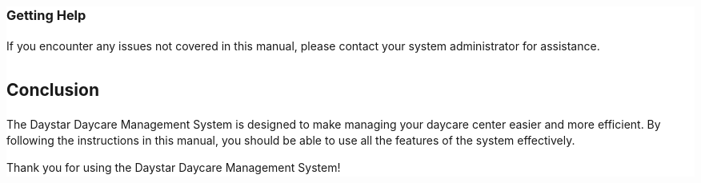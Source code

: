 ### Getting Help

If you encounter any issues not covered in this manual, please contact your system administrator for assistance.

## Conclusion

The Daystar Daycare Management System is designed to make managing your daycare center easier and more efficient. By following the instructions in this manual, you should be able to use all the features of the system effectively.

Thank you for using the Daystar Daycare Management System!
